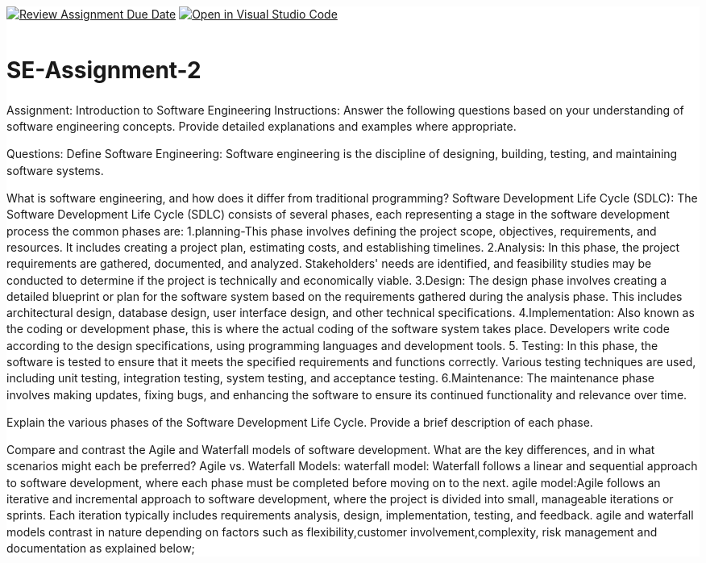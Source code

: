 [![Review Assignment Due Date](https://classroom.github.com/assets/deadline-readme-button-24ddc0f5d75046c5622901739e7c5dd533143b0c8e959d652212380cedb1ea36.svg)](https://classroom.github.com/a/-ucQIGTc)
[![Open in Visual Studio Code](https://classroom.github.com/assets/open-in-vscode-718a45dd9cf7e7f842a935f5ebbe5719a5e09af4491e668f4dbf3b35d5cca122.svg)](https://classroom.github.com/online_ide?assignment_repo_id=15221767&assignment_repo_type=AssignmentRepo)
# SE-Assignment-2
Assignment: Introduction to Software Engineering 
Instructions:
Answer the following questions based on your understanding of software engineering concepts. Provide detailed explanations and examples where appropriate.

Questions:
Define Software Engineering:
Software engineering is the discipline of designing, building, testing, and maintaining software systems.

What is software engineering, and how does it differ from traditional programming?
Software Development Life Cycle (SDLC):
The Software Development Life Cycle (SDLC) consists of several phases, each representing a stage in the software development process
the common phases are:
 1.planning-This phase involves defining the project scope, objectives, requirements, and resources. It includes creating a project plan, estimating costs, and establishing timelines.
 2.Analysis: In this phase, the project requirements are gathered, documented, and analyzed. Stakeholders' needs are identified, and feasibility studies may be conducted to determine if the project is technically and economically viable.
 3.Design: The design phase involves creating a detailed blueprint or plan for the software system based on the requirements gathered during the analysis phase. This includes architectural design, database design, user interface design, and other technical specifications.
 4.Implementation: Also known as the coding or development phase, this is where the actual coding of the software system takes place. Developers write code according to the design specifications, using programming languages and development tools.
 5. Testing: In this phase, the software is tested to ensure that it meets the specified requirements and functions correctly. Various testing techniques are used, including unit testing, integration testing, system testing, and acceptance testing.
 6.Maintenance: The maintenance phase involves making updates, fixing bugs, and enhancing the software to ensure its continued functionality and relevance over time.
 

Explain the various phases of the Software Development Life Cycle. Provide a brief description of each phase.


Compare and contrast the Agile and Waterfall models of software development. What are the key differences, and in what scenarios might each be preferred?
Agile vs. Waterfall Models:
waterfall model: Waterfall follows a linear and sequential approach to software development, where each phase must be completed before moving on to the next.
agile model:Agile follows an iterative and incremental approach to software development, where the project is divided into small, manageable iterations or sprints. Each iteration typically includes requirements analysis, design, implementation, testing, and feedback.
agile and waterfall models contrast in nature depending on factors such as flexibility,customer involvement,complexity, risk management and documentation as explained below;
